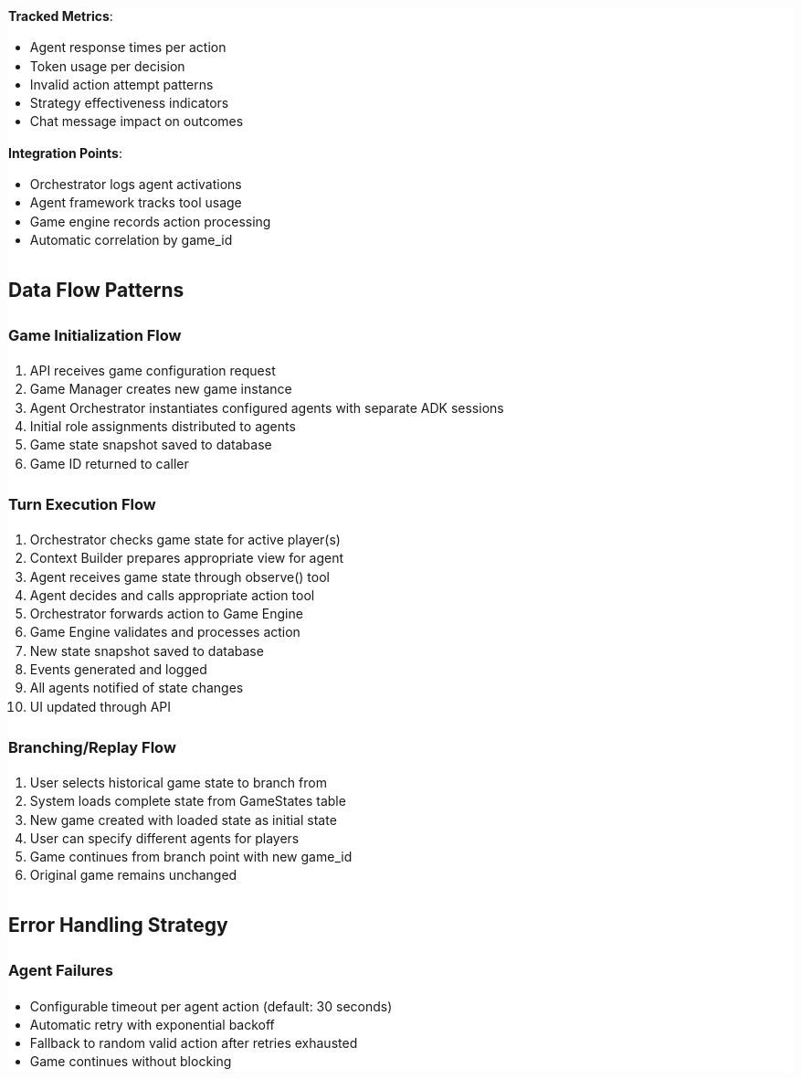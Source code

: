 **Tracked Metrics**:
- Agent response times per action
- Token usage per decision
- Invalid action attempt patterns
- Strategy effectiveness indicators
- Chat message impact on outcomes

**Integration Points**:
- Orchestrator logs agent activations
- Agent framework tracks tool usage
- Game engine records action processing
- Automatic correlation by game_id

## Data Flow Patterns

### Game Initialization Flow
1. API receives game configuration request
2. Game Manager creates new game instance
3. Agent Orchestrator instantiates configured agents with separate ADK sessions
4. Initial role assignments distributed to agents
5. Game state snapshot saved to database
6. Game ID returned to caller

### Turn Execution Flow
1. Orchestrator checks game state for active player(s)
2. Context Builder prepares appropriate view for agent
3. Agent receives game state through observe() tool
4. Agent decides and calls appropriate action tool
5. Orchestrator forwards action to Game Engine
6. Game Engine validates and processes action
7. New state snapshot saved to database
8. Events generated and logged
9. All agents notified of state changes
10. UI updated through API

### Branching/Replay Flow
1. User selects historical game state to branch from
2. System loads complete state from GameStates table
3. New game created with loaded state as initial state
4. User can specify different agents for players
5. Game continues from branch point with new game_id
6. Original game remains unchanged

## Error Handling Strategy

### Agent Failures
- Configurable timeout per agent action (default: 30 seconds)
- Automatic retry with exponential backoff
- Fallback to random valid action after retries exhausted
- Game continues without blocking
